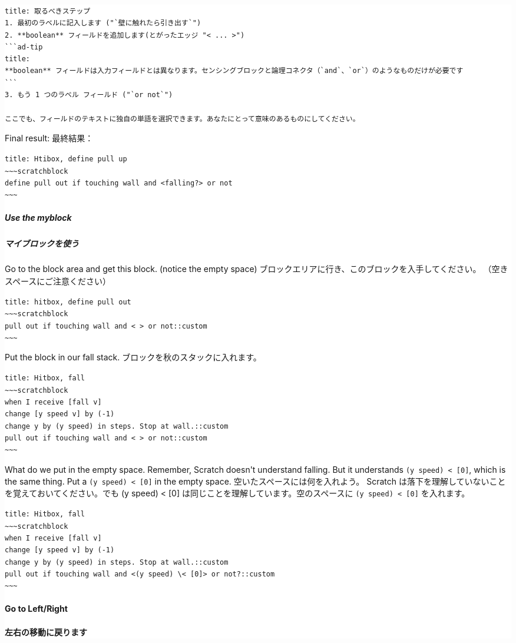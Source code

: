 

````ad-example
title: 取るべきステップ
1. 最初のラベルに記入します ("`壁に触れたら引き出す`")
2. **boolean** フィールドを追加します(とがったエッジ "< ... >")  
```ad-tip
title:
**boolean** フィールドは入力フィールドとは異なります。センシングブロックと論理コネクタ（`and`、`or`）のようなものだけが必要です
```
3. もう 1 つのラベル フィールド ("`or not`")

ここでも、フィールドのテキストに独自の単語を選択できます。あなたにとって意味のあるものにしてください。
````



Final result:
最終結果：

```ad-scratch
title: Htibox, define pull up
~~~scratchblock
define pull out if touching wall and <falling?> or not
~~~
```

##### Use the myblock
##### マイブロックを使う

Go to the block area and get this block. (notice the empty space)
ブロックエリアに行き、このブロックを入手してください。 （空きスペースにご注意ください）
```ad-scratch
title: hitbox, define pull out
~~~scratchblock
pull out if touching wall and < > or not::custom
~~~
```

Put the block in our fall stack.
ブロックを秋のスタックに入れます。

```ad-scratch
title: Hitbox, fall
~~~scratchblock
when I receive [fall v]
change [y speed v] by (-1)
change y by (y speed) in steps. Stop at wall.::custom
pull out if touching wall and < > or not::custom
~~~
```

What do we put in the empty space. Remember, Scratch doesn't understand falling. But it understands `(y speed) < [0]`, which is the same thing. Put a `(y speed) < [0]` in the empty space.
空いたスペースには何を入れよう。 Scratch は落下を理解していないことを覚えておいてください。でも (y speed) < [0] は同じことを理解しています。空のスペースに `(y speed) < [0]` を入れます。

```ad-scratch
title: Hitbox, fall
~~~scratchblock
when I receive [fall v]
change [y speed v] by (-1)
change y by (y speed) in steps. Stop at wall.::custom
pull out if touching wall and <(y speed) \< [0]> or not?::custom
~~~
```
#### Go to Left/Right
#### 左右の移動に戻ります
